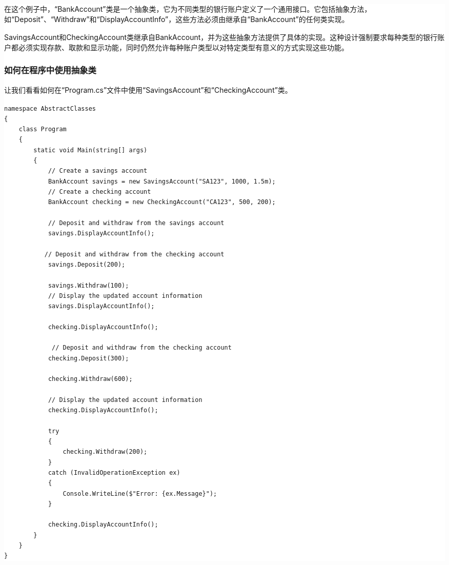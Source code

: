 
在这个例子中，“BankAccount”类是一个抽象类，它为不同类型的银行账户定义了一个通用接口。它包括抽象方法，如“Deposit”、“Withdraw”和“DisplayAccountInfo”，这些方法必须由继承自“BankAccount”的任何类实现。

SavingsAccount和CheckingAccount类继承自BankAccount，并为这些抽象方法提供了具体的实现。这种设计强制要求每种类型的银行账户都必须实现存款、取款和显示功能，同时仍然允许每种账户类型以对特定类型有意义的方式实现这些功能。

### 如何在程序中使用抽象类

让我们看看如何在“Program.cs”文件中使用“SavingsAccount”和“CheckingAccount”类。

```
namespace AbstractClasses
{
    class Program
    {
        static void Main(string[] args)
        {
            // Create a savings account
            BankAccount savings = new SavingsAccount("SA123", 1000, 1.5m);
            // Create a checking account
            BankAccount checking = new CheckingAccount("CA123", 500, 200);

            // Deposit and withdraw from the savings account
            savings.DisplayAccountInfo();

           // Deposit and withdraw from the checking account
            savings.Deposit(200);

            savings.Withdraw(100);
            // Display the updated account information
            savings.DisplayAccountInfo();

            checking.DisplayAccountInfo();

             // Deposit and withdraw from the checking account
            checking.Deposit(300);

            checking.Withdraw(600);

            // Display the updated account information
            checking.DisplayAccountInfo();

            try
            {
                checking.Withdraw(200);
            }
            catch (InvalidOperationException ex)
            {
                Console.WriteLine($"Error: {ex.Message}");
            }

            checking.DisplayAccountInfo();
        }
    }
}
```
